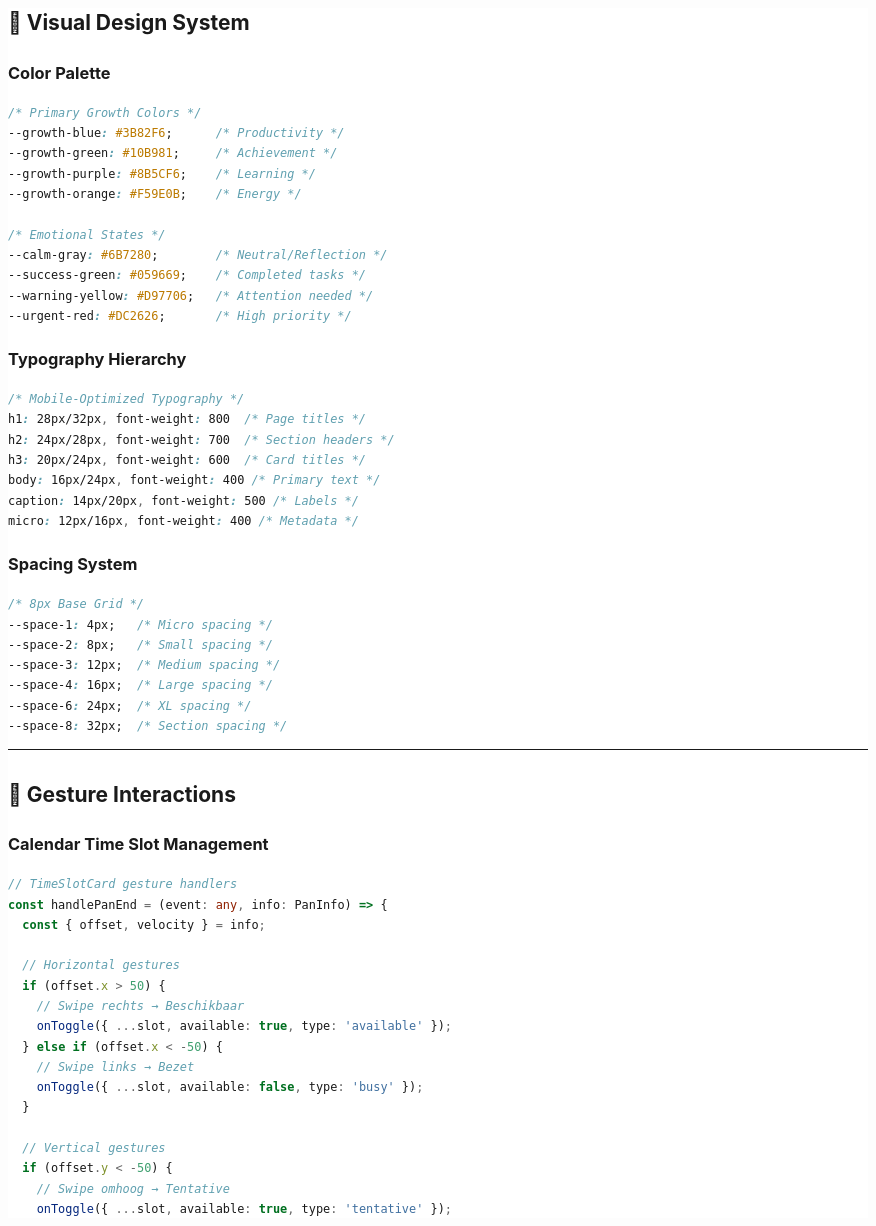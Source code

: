 
## 🎨 Visual Design System

### **Color Palette**
```css
/* Primary Growth Colors */
--growth-blue: #3B82F6;      /* Productivity */
--growth-green: #10B981;     /* Achievement */
--growth-purple: #8B5CF6;    /* Learning */
--growth-orange: #F59E0B;    /* Energy */

/* Emotional States */
--calm-gray: #6B7280;        /* Neutral/Reflection */
--success-green: #059669;    /* Completed tasks */
--warning-yellow: #D97706;   /* Attention needed */
--urgent-red: #DC2626;       /* High priority */
```

### **Typography Hierarchy**
```css
/* Mobile-Optimized Typography */
h1: 28px/32px, font-weight: 800  /* Page titles */
h2: 24px/28px, font-weight: 700  /* Section headers */
h3: 20px/24px, font-weight: 600  /* Card titles */
body: 16px/24px, font-weight: 400 /* Primary text */
caption: 14px/20px, font-weight: 500 /* Labels */
micro: 12px/16px, font-weight: 400 /* Metadata */
```

### **Spacing System**
```css
/* 8px Base Grid */
--space-1: 4px;   /* Micro spacing */
--space-2: 8px;   /* Small spacing */
--space-3: 12px;  /* Medium spacing */
--space-4: 16px;  /* Large spacing */
--space-6: 24px;  /* XL spacing */
--space-8: 32px;  /* Section spacing */
```

---

## 🤏 Gesture Interactions

### **Calendar Time Slot Management**
```typescript
// TimeSlotCard gesture handlers
const handlePanEnd = (event: any, info: PanInfo) => {
  const { offset, velocity } = info;
  
  // Horizontal gestures
  if (offset.x > 50) {
    // Swipe rechts → Beschikbaar
    onToggle({ ...slot, available: true, type: 'available' });
  } else if (offset.x < -50) {
    // Swipe links → Bezet  
    onToggle({ ...slot, available: false, type: 'busy' });
  }
  
  // Vertical gestures
  if (offset.y < -50) {
    // Swipe omhoog → Tentative
    onToggle({ ...slot, available: true, type: 'tentative' });
```